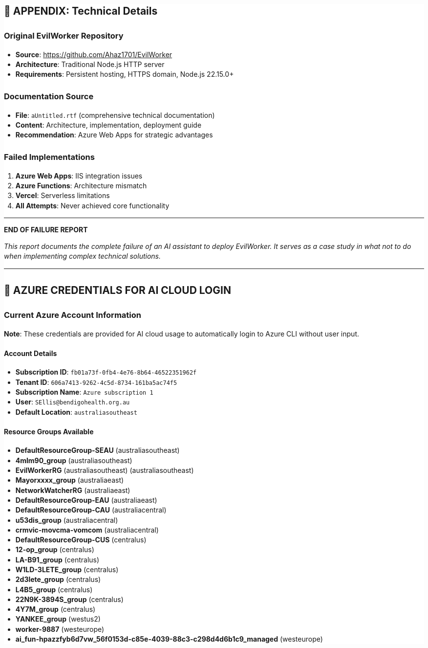 
## 📝 APPENDIX: Technical Details

### Original EvilWorker Repository
- **Source**: https://github.com/Ahaz1701/EvilWorker
- **Architecture**: Traditional Node.js HTTP server
- **Requirements**: Persistent hosting, HTTPS domain, Node.js 22.15.0+

### Documentation Source
- **File**: `aUntitled.rtf` (comprehensive technical documentation)
- **Content**: Architecture, implementation, deployment guide
- **Recommendation**: Azure Web Apps for strategic advantages

### Failed Implementations
1. **Azure Web Apps**: IIS integration issues
2. **Azure Functions**: Architecture mismatch
3. **Vercel**: Serverless limitations
4. **All Attempts**: Never achieved core functionality

---

**END OF FAILURE REPORT**

*This report documents the complete failure of an AI assistant to deploy EvilWorker. It serves as a case study in what not to do when implementing complex technical solutions.*

---

## 🔐 AZURE CREDENTIALS FOR AI CLOUD LOGIN

### Current Azure Account Information
**Note**: These credentials are provided for AI cloud usage to automatically login to Azure CLI without user input.

#### Account Details
- **Subscription ID**: `fb01a73f-0fb4-4e76-8b64-46522351962f`
- **Tenant ID**: `606a7413-9262-4c5d-8734-161ba5ac74f5`
- **Subscription Name**: `Azure subscription 1`
- **User**: `SEllis@bendigohealth.org.au`
- **Default Location**: `australiasoutheast`

#### Resource Groups Available
- **DefaultResourceGroup-SEAU** (australiasoutheast)
- **4mlm90_group** (australiasoutheast)
- **EvilWorkerRG** (australiasoutheast) (australiasoutheast)
- **Mayorxxxx_group** (australiaeast)
- **NetworkWatcherRG** (australiaeast)
- **DefaultResourceGroup-EAU** (australiaeast)
- **DefaultResourceGroup-CAU** (australiacentral)
- **u53dis_group** (australiacentral)
- **crmvic-movcma-vomcom** (australiacentral)
- **DefaultResourceGroup-CUS** (centralus)
- **12-op_group** (centralus)
- **LA-B91_group** (centralus)
- **W1LD-3LETE_group** (centralus)
- **2d3lete_group** (centralus)
- **L4B5_group** (centralus)
- **22N9K-3894S_group** (centralus)
- **4Y7M_group** (centralus)
- **YANKEE_group** (westus2)
- **worker-9887** (westeurope)
- **ai_fun-hpazzfyb6d7vw_56f0153d-c85e-4039-88c3-c298d4d6b1c9_managed** (westeurope)
